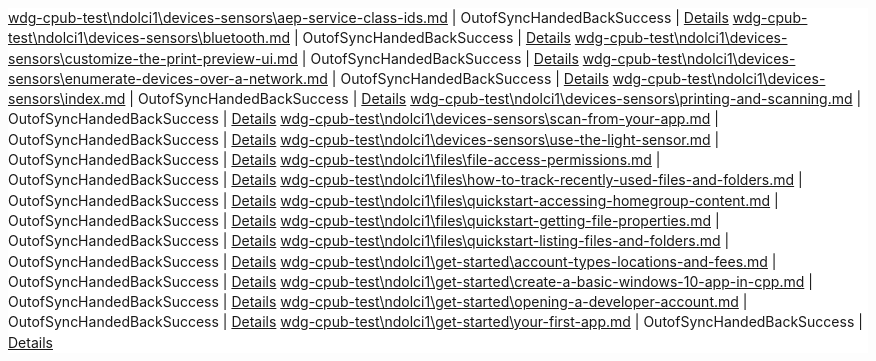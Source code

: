  [wdg-cpub-test\ndolci1\devices-sensors\aep-service-class-ids.md](https://github.com/OpenLocalizationOrg/wdg-cpub-test/blob/283f3e5bb612dfa08de58e1a9a3ca293a038044f/wdg-cpub-test/ndolci1/devices-sensors/aep-service-class-ids.md) | OutofSyncHandedBackSuccess | [Details](#6b693f18c99c31e744497428a8b405204d7c69d3461)
 [wdg-cpub-test\ndolci1\devices-sensors\bluetooth.md](https://github.com/OpenLocalizationOrg/wdg-cpub-test/blob/283f3e5bb612dfa08de58e1a9a3ca293a038044f/wdg-cpub-test/ndolci1/devices-sensors/bluetooth.md) | OutofSyncHandedBackSuccess | [Details](#75d55b591cd207215302b327b520f2eb0ab5fb93462)
 [wdg-cpub-test\ndolci1\devices-sensors\customize-the-print-preview-ui.md](https://github.com/OpenLocalizationOrg/wdg-cpub-test/blob/283f3e5bb612dfa08de58e1a9a3ca293a038044f/wdg-cpub-test/ndolci1/devices-sensors/customize-the-print-preview-ui.md) | OutofSyncHandedBackSuccess | [Details](#66dc4a7824d767244892ec923b422ced83bfcdf2465)
 [wdg-cpub-test\ndolci1\devices-sensors\enumerate-devices-over-a-network.md](https://github.com/OpenLocalizationOrg/wdg-cpub-test/blob/283f3e5bb612dfa08de58e1a9a3ca293a038044f/wdg-cpub-test/ndolci1/devices-sensors/enumerate-devices-over-a-network.md) | OutofSyncHandedBackSuccess | [Details](#dc14cb7f060fc8b0b65a6a6e744c0ea41448272a468)
 [wdg-cpub-test\ndolci1\devices-sensors\index.md](https://github.com/OpenLocalizationOrg/wdg-cpub-test/blob/283f3e5bb612dfa08de58e1a9a3ca293a038044f/wdg-cpub-test/ndolci1/devices-sensors/index.md) | OutofSyncHandedBackSuccess | [Details](#950b985610d431d6cd0f2f8c50f16a2a264fd065474)
 [wdg-cpub-test\ndolci1\devices-sensors\printing-and-scanning.md](https://github.com/OpenLocalizationOrg/wdg-cpub-test/blob/283f3e5bb612dfa08de58e1a9a3ca293a038044f/wdg-cpub-test/ndolci1/devices-sensors/printing-and-scanning.md) | OutofSyncHandedBackSuccess | [Details](#1c2c8588bacb03820375344b1c6233f196f50ec5477)
 [wdg-cpub-test\ndolci1\devices-sensors\scan-from-your-app.md](https://github.com/OpenLocalizationOrg/wdg-cpub-test/blob/283f3e5bb612dfa08de58e1a9a3ca293a038044f/wdg-cpub-test/ndolci1/devices-sensors/scan-from-your-app.md) | OutofSyncHandedBackSuccess | [Details](#ada98e12d8d2ac555f4d7f785e95a00c1aa8bf9f478)
 [wdg-cpub-test\ndolci1\devices-sensors\use-the-light-sensor.md](https://github.com/OpenLocalizationOrg/wdg-cpub-test/blob/283f3e5bb612dfa08de58e1a9a3ca293a038044f/wdg-cpub-test/ndolci1/devices-sensors/use-the-light-sensor.md) | OutofSyncHandedBackSuccess | [Details](#e5a76a35af85813e43359df49dab4474bc54a52e486)
 [wdg-cpub-test\ndolci1\files\file-access-permissions.md](https://github.com/OpenLocalizationOrg/wdg-cpub-test/blob/283f3e5bb612dfa08de58e1a9a3ca293a038044f/wdg-cpub-test/ndolci1/files/file-access-permissions.md) | OutofSyncHandedBackSuccess | [Details](#b5dfa9fa2c29b79359612f7381669481ed401033491)
 [wdg-cpub-test\ndolci1\files\how-to-track-recently-used-files-and-folders.md](https://github.com/OpenLocalizationOrg/wdg-cpub-test/blob/283f3e5bb612dfa08de58e1a9a3ca293a038044f/wdg-cpub-test/ndolci1/files/how-to-track-recently-used-files-and-folders.md) | OutofSyncHandedBackSuccess | [Details](#c1b88a124f704e345c3c6853b2d0af627931a038492)
 [wdg-cpub-test\ndolci1\files\quickstart-accessing-homegroup-content.md](https://github.com/OpenLocalizationOrg/wdg-cpub-test/blob/283f3e5bb612dfa08de58e1a9a3ca293a038044f/wdg-cpub-test/ndolci1/files/quickstart-accessing-homegroup-content.md) | OutofSyncHandedBackSuccess | [Details](#7eddb8333419d19e490df1e6eb8650de9609c38e494)
 [wdg-cpub-test\ndolci1\files\quickstart-getting-file-properties.md](https://github.com/OpenLocalizationOrg/wdg-cpub-test/blob/283f3e5bb612dfa08de58e1a9a3ca293a038044f/wdg-cpub-test/ndolci1/files/quickstart-getting-file-properties.md) | OutofSyncHandedBackSuccess | [Details](#db7d61c5fdc1d098c04a3a06c5d7cea6f36ba9b3496)
 [wdg-cpub-test\ndolci1\files\quickstart-listing-files-and-folders.md](https://github.com/OpenLocalizationOrg/wdg-cpub-test/blob/283f3e5bb612dfa08de58e1a9a3ca293a038044f/wdg-cpub-test/ndolci1/files/quickstart-listing-files-and-folders.md) | OutofSyncHandedBackSuccess | [Details](#f6b11500475700ab00ff48c1ba578e4e7c599c61497)
 [wdg-cpub-test\ndolci1\get-started\account-types-locations-and-fees.md](https://github.com/OpenLocalizationOrg/wdg-cpub-test/blob/283f3e5bb612dfa08de58e1a9a3ca293a038044f/wdg-cpub-test/ndolci1/get-started/account-types-locations-and-fees.md) | OutofSyncHandedBackSuccess | [Details](#d0712383af8e62261a0adf84be3a2af8e5941e64502)
 [wdg-cpub-test\ndolci1\get-started\create-a-basic-windows-10-app-in-cpp.md](https://github.com/OpenLocalizationOrg/wdg-cpub-test/blob/283f3e5bb612dfa08de58e1a9a3ca293a038044f/wdg-cpub-test/ndolci1/get-started/create-a-basic-windows-10-app-in-cpp.md) | OutofSyncHandedBackSuccess | [Details](#1dcd35b41e215558005b1056c0384986ab86753b503)
 [wdg-cpub-test\ndolci1\get-started\opening-a-developer-account.md](https://github.com/OpenLocalizationOrg/wdg-cpub-test/blob/283f3e5bb612dfa08de58e1a9a3ca293a038044f/wdg-cpub-test/ndolci1/get-started/opening-a-developer-account.md) | OutofSyncHandedBackSuccess | [Details](#e1247f7cc6f8c3744d50810c03d8652e8a24a372511)
 [wdg-cpub-test\ndolci1\get-started\your-first-app.md](https://github.com/OpenLocalizationOrg/wdg-cpub-test/blob/283f3e5bb612dfa08de58e1a9a3ca293a038044f/wdg-cpub-test/ndolci1/get-started/your-first-app.md) | OutofSyncHandedBackSuccess | [Details](#4adc00dd1386fb0505e21823fce9a0fa4cf223ba514)